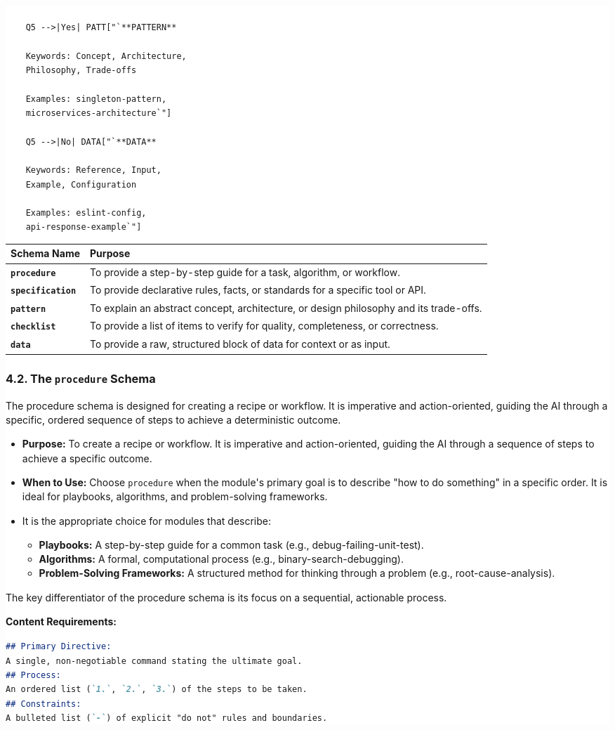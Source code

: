 ```mermaid

    Q5 -->|Yes| PATT["`**PATTERN**

    Keywords: Concept, Architecture,
    Philosophy, Trade-offs

    Examples: singleton-pattern,
    microservices-architecture`"]

    Q5 -->|No| DATA["`**DATA**

    Keywords: Reference, Input,
    Example, Configuration

    Examples: eslint-config,
    api-response-example`"]

```

| Schema Name         | Purpose                                                                                |
| :------------------ | :------------------------------------------------------------------------------------- |
| **`procedure`**     | To provide a step-by-step guide for a task, algorithm, or workflow.                    |
| **`specification`** | To provide declarative rules, facts, or standards for a specific tool or API.          |
| **`pattern`**       | To explain an abstract concept, architecture, or design philosophy and its trade-offs. |
| **`checklist`**     | To provide a list of items to verify for quality, completeness, or correctness.        |
| **`data`**          | To provide a raw, structured block of data for context or as input.                    |

### 4.2. The `procedure` Schema

The procedure schema is designed for creating a recipe or workflow. It is imperative and action-oriented, guiding the AI through a specific, ordered sequence of steps to achieve a deterministic outcome.

- **Purpose:** To create a recipe or workflow. It is imperative and action-oriented, guiding the AI through a sequence of steps to achieve a specific outcome.
- **When to Use:** Choose `procedure` when the module's primary goal is to describe "how to do something" in a specific order. It is ideal for playbooks, algorithms, and problem-solving frameworks.

- It is the appropriate choice for modules that describe:
  - **Playbooks:** A step-by-step guide for a common task (e.g., debug-failing-unit-test).
  - **Algorithms:** A formal, computational process (e.g., binary-search-debugging).
  - **Problem-Solving Frameworks:** A structured method for thinking through a problem (e.g., root-cause-analysis).

The key differentiator of the procedure schema is its focus on a sequential, actionable process.

**Content Requirements:**

```Markdown
## Primary Directive:
A single, non-negotiable command stating the ultimate goal.
## Process:
An ordered list (`1.`, `2.`, `3.`) of the steps to be taken.
## Constraints:
A bulleted list (`-`) of explicit "do not" rules and boundaries.
```

